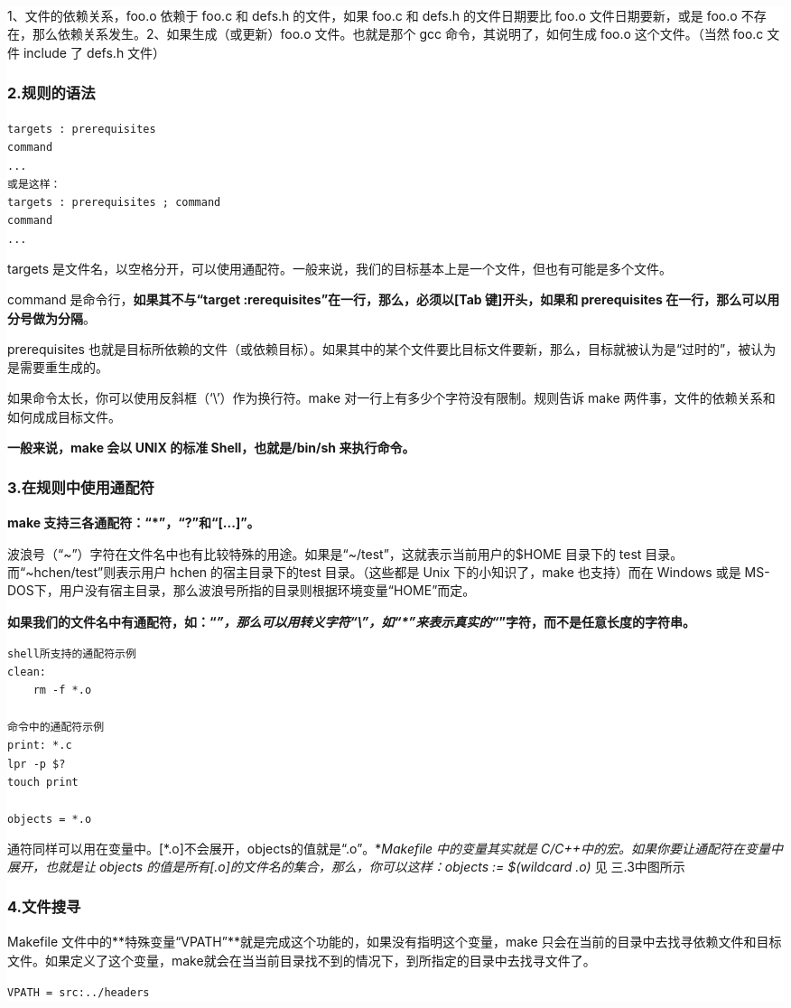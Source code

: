 1、文件的依赖关系，foo.o 依赖于 foo.c 和 defs.h 的文件，如果 foo.c 和 defs.h 的文件日期要比 foo.o 文件日期要新，或是 foo.o 不存在，那么依赖关系发生。2、如果生成（或更新）foo.o 文件。也就是那个 gcc 命令，其说明了，如何生成 foo.o 这个文件。（当然 foo.c 文件 include 了 defs.h 文件） 

### 2.规则的语法

```
targets : prerequisites
command
...
或是这样：
targets : prerequisites ; command
command
...
```

targets 是文件名，以空格分开，可以使用通配符。一般来说，我们的目标基本上是一个文件，但也有可能是多个文件。

command 是命令行，**如果其不与“target :rerequisites”在一行，那么，必须以[Tab 键]开头，如果和 prerequisites 在一行，那么可以用分号做为分隔**。

prerequisites 也就是目标所依赖的文件（或依赖目标）。如果其中的某个文件要比目标文件要新，那么，目标就被认为是“过时的”，被认为是需要重生成的。

如果命令太长，你可以使用反斜框（‘\’）作为换行符。make 对一行上有多少个字符没有限制。规则告诉 make 两件事，文件的依赖关系和如何成成目标文件。 

**一般来说，make 会以 UNIX 的标准 Shell，也就是/bin/sh 来执行命令。** 

### 3.在规则中使用通配符 

**make 支持三各通配符：“*”，“?”和“[...]”。**

波浪号（“~”）字符在文件名中也有比较特殊的用途。如果是“~/test”，这就表示当前用户的$HOME 目录下的 test 目录。而“~hchen/test”则表示用户 hchen 的宿主目录下的test 目录。（这些都是 Unix 下的小知识了，make 也支持）而在 Windows 或是 MS-DOS下，用户没有宿主目录，那么波浪号所指的目录则根据环境变量“HOME”而定。

**如果我们的文件名中有通配符，如：“*”，那么可以用转义字符“\”，如“\*”来表示真实的“*”字符，而不是任意长度的字符串。** 

```
shell所支持的通配符示例
clean:
	rm -f *.o
	
命令中的通配符示例
print: *.c
lpr -p $?
touch print

objects = *.o
```

通符同样可以用在变量中。[*.o]不会展开，objects的值就是“.o”。**Makefile 中的变量其实就是 C/C++中的宏。如果你要让通配符在变量中展开，也就是让 objects 的值是所有[.o]的文件名的集合，那么，你可以这样：objects := $(wildcard *.o)**  见 三.3中图所示

### 4.文件搜寻 

Makefile 文件中的**特殊变量“VPATH”**就是完成这个功能的，如果没有指明这个变量，make 只会在当前的目录中去找寻依赖文件和目标文件。如果定义了这个变量，make就会在当当前目录找不到的情况下，到所指定的目录中去找寻文件了。 

```
VPATH = src:../headers 
```
